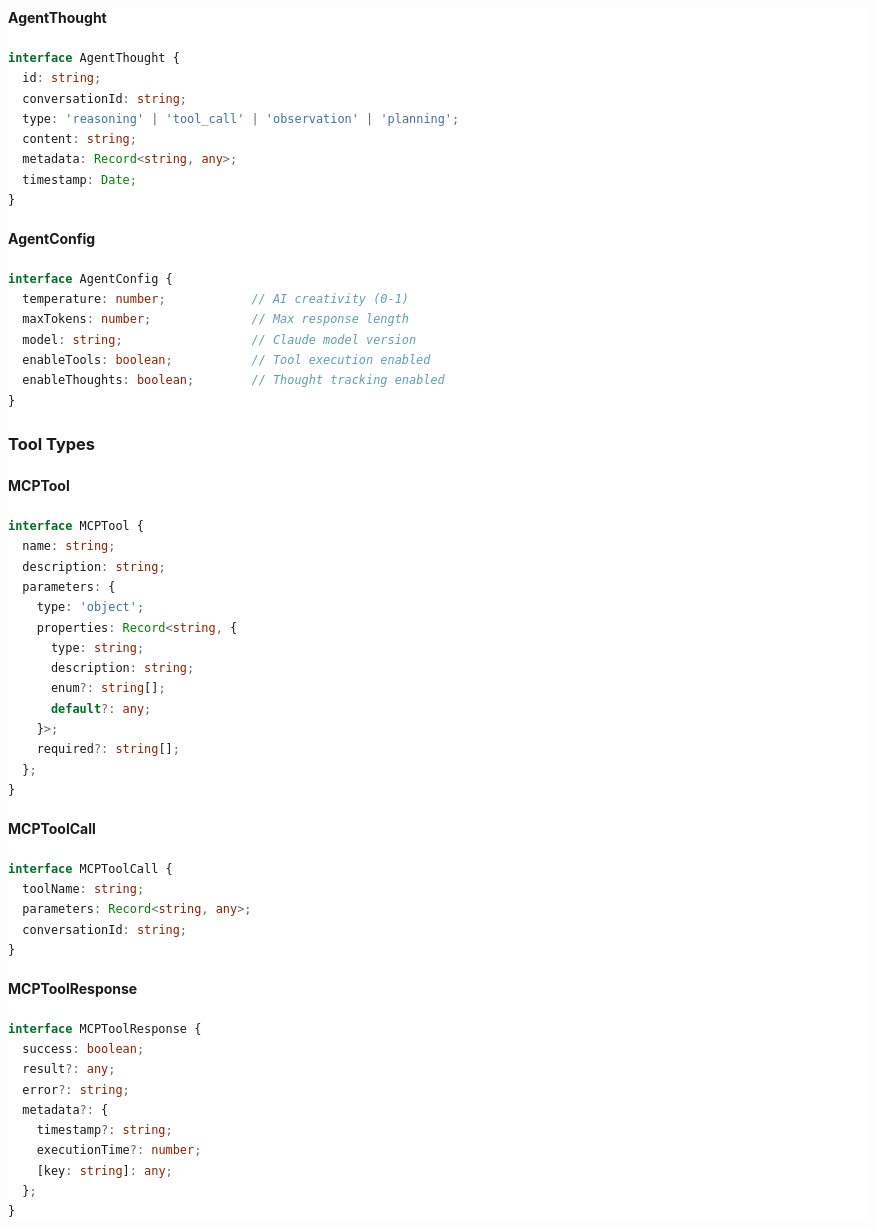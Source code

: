 #### **AgentThought**
```typescript
interface AgentThought {
  id: string;
  conversationId: string;
  type: 'reasoning' | 'tool_call' | 'observation' | 'planning';
  content: string;
  metadata: Record<string, any>;
  timestamp: Date;
}
```

#### **AgentConfig**
```typescript
interface AgentConfig {
  temperature: number;            // AI creativity (0-1)
  maxTokens: number;              // Max response length
  model: string;                  // Claude model version
  enableTools: boolean;           // Tool execution enabled
  enableThoughts: boolean;        // Thought tracking enabled
}
```

### **Tool Types**

#### **MCPTool**
```typescript
interface MCPTool {
  name: string;
  description: string;
  parameters: {
    type: 'object';
    properties: Record<string, {
      type: string;
      description: string;
      enum?: string[];
      default?: any;
    }>;
    required?: string[];
  };
}
```

#### **MCPToolCall**
```typescript
interface MCPToolCall {
  toolName: string;
  parameters: Record<string, any>;
  conversationId: string;
}
```

#### **MCPToolResponse**
```typescript
interface MCPToolResponse {
  success: boolean;
  result?: any;
  error?: string;
  metadata?: {
    timestamp?: string;
    executionTime?: number;
    [key: string]: any;
  };
}
```
